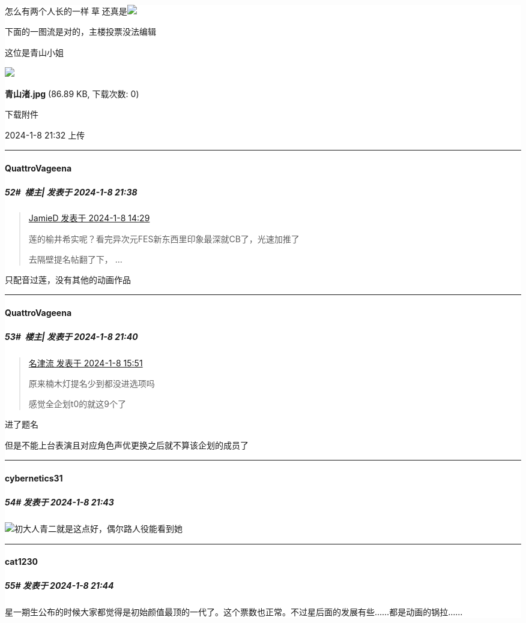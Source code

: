 怎么有两个人长的一样</blockquote>
草 还真是<img src="https://static.saraba1st.com/image/smiley/face2017/068.png" referrerpolicy="no-referrer">

下面的一图流是对的，主楼投票没法编辑

这位是青山小姐

<img src="https://img.saraba1st.com/forum/202401/08/213211bkk0psk4ktj4lff0.jpg" referrerpolicy="no-referrer">

<strong>青山渚.jpg</strong> (86.89 KB, 下载次数: 0)

下载附件

2024-1-8 21:32 上传

*****

####  QuattroVageena  
##### 52#         楼主| 发表于 2024-1-8 21:38

<blockquote><a href="httphttps://bbs.saraba1st.com/2b/forum.php?mod=redirect&amp;goto=findpost&amp;pid=63575598&amp;ptid=2167079" target="_blank">JamieD 发表于 2024-1-8 14:29</a>

莲的榆井希实呢？看完异次元FES新东西里印象最深就CB了，光速加推了

去隔壁提名帖翻了下， ...</blockquote>
只配音过莲，没有其他的动画作品

*****

####  QuattroVageena  
##### 53#         楼主| 发表于 2024-1-8 21:40

<blockquote><a href="httphttps://bbs.saraba1st.com/2b/forum.php?mod=redirect&amp;goto=findpost&amp;pid=63576887&amp;ptid=2167079" target="_blank">名津流 发表于 2024-1-8 15:51</a>

原来楠木灯提名少到都没进选项吗

感觉全企划t0的就这9个了</blockquote>
进了题名

但是不能上台表演且对应角色声优更换之后就不算该企划的成员了

*****

####  cybernetics31  
##### 54#       发表于 2024-1-8 21:43

<img src="https://static.saraba1st.com/image/smiley/face2017/037.png" referrerpolicy="no-referrer">初大人青二就是这点好，偶尔路人役能看到她

*****

####  cat1230  
##### 55#       发表于 2024-1-8 21:44

星一期生公布的时候大家都觉得是初始颜值最顶的一代了。这个票数也正常。不过星后面的发展有些……都是动画的锅拉……
